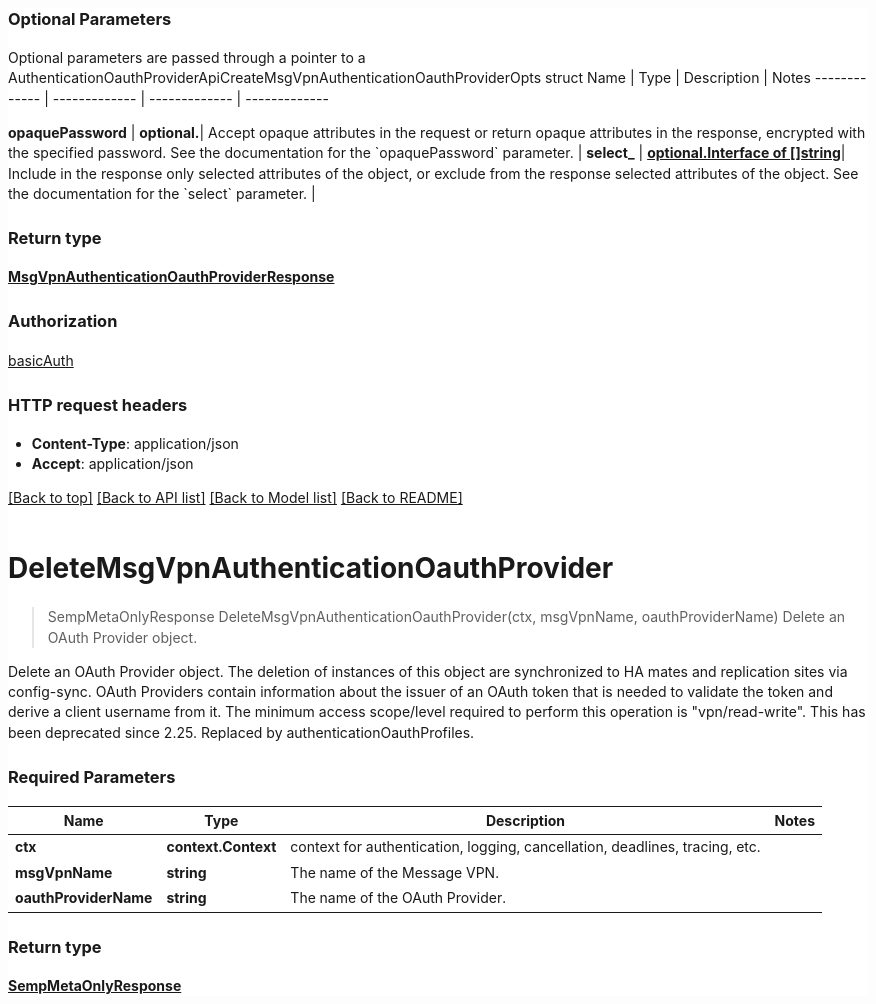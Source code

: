 ### Optional Parameters
Optional parameters are passed through a pointer to a AuthenticationOauthProviderApiCreateMsgVpnAuthenticationOauthProviderOpts struct
Name | Type | Description  | Notes
------------- | ------------- | ------------- | -------------


 **opaquePassword** | **optional.**| Accept opaque attributes in the request or return opaque attributes in the response, encrypted with the specified password. See the documentation for the &#x60;opaquePassword&#x60; parameter. | 
 **select_** | [**optional.Interface of []string**](string.md)| Include in the response only selected attributes of the object, or exclude from the response selected attributes of the object. See the documentation for the &#x60;select&#x60; parameter. | 

### Return type

[**MsgVpnAuthenticationOauthProviderResponse**](MsgVpnAuthenticationOauthProviderResponse.md)

### Authorization

[basicAuth](../README.md#basicAuth)

### HTTP request headers

 - **Content-Type**: application/json
 - **Accept**: application/json

[[Back to top]](#) [[Back to API list]](../README.md#documentation-for-api-endpoints) [[Back to Model list]](../README.md#documentation-for-models) [[Back to README]](../README.md)

# **DeleteMsgVpnAuthenticationOauthProvider**
> SempMetaOnlyResponse DeleteMsgVpnAuthenticationOauthProvider(ctx, msgVpnName, oauthProviderName)
Delete an OAuth Provider object.

Delete an OAuth Provider object. The deletion of instances of this object are synchronized to HA mates and replication sites via config-sync.  OAuth Providers contain information about the issuer of an OAuth token that is needed to validate the token and derive a client username from it.  The minimum access scope/level required to perform this operation is \"vpn/read-write\".  This has been deprecated since 2.25. Replaced by authenticationOauthProfiles.

### Required Parameters

Name | Type | Description  | Notes
------------- | ------------- | ------------- | -------------
 **ctx** | **context.Context** | context for authentication, logging, cancellation, deadlines, tracing, etc.
  **msgVpnName** | **string**| The name of the Message VPN. | 
  **oauthProviderName** | **string**| The name of the OAuth Provider. | 

### Return type

[**SempMetaOnlyResponse**](SempMetaOnlyResponse.md)
